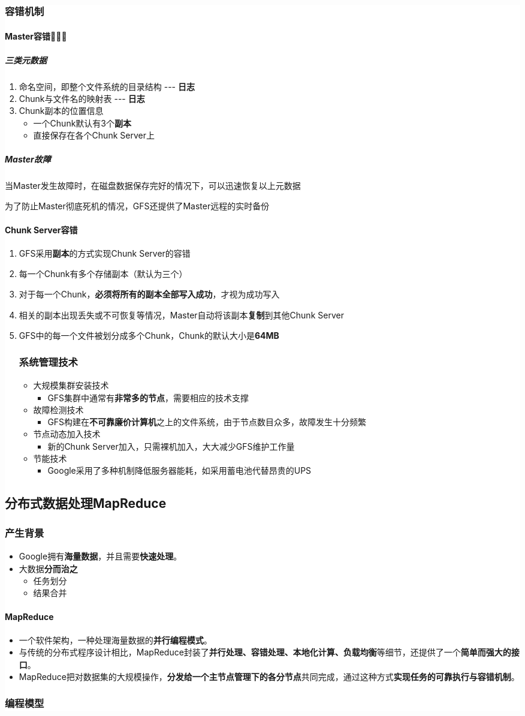 ### 容错机制

#### Master容错🌿🌿🌿

##### 三类元数据

1. 命名空间，即整个文件系统的目录结构 --- **日志**
2. Chunk与文件名的映射表 --- **日志**
3. Chunk副本的位置信息
   * 一个Chunk默认有3个**副本**
   * 直接保存在各个Chunk Server上

##### Master故障

当Master发生故障时，在磁盘数据保存完好的情况下，可以迅速恢复以上元数据

为了防止Master彻底死机的情况，GFS还提供了Master远程的实时备份

#### Chunk Server容错

1. GFS采用**副本**的方式实现Chunk Server的容错
2. 每一个Chunk有多个存储副本（默认为三个）
3. 对于每一个Chunk，**必须将所有的副本全部写入成功**，才视为成功写入
4. 相关的副本出现丢失或不可恢复等情况，Master自动将该副本**复制**到其他Chunk Server
5. GFS中的每一个文件被划分成多个Chunk，Chunk的默认大小是**64MB**

   ### **系统管理技术**
   * 大规模集群安装技术
     * GFS集群中通常有**非常多的节点**，需要相应的技术支撑
   * 故障检测技术
     * GFS构建在**不可靠廉价计算机**之上的文件系统，由于节点数目众多，故障发生十分频繁
   * 节点动态加入技术
     * 新的Chunk Server加入，只需裸机加入，大大减少GFS维护工作量
   * 节能技术
     * Google采用了多种机制降低服务器能耗，如采用蓄电池代替昂贵的UPS

## 分布式数据处理MapReduce

### 产生背景

* Google拥有**海量数据**，并且需要**快速处理**。
* 大数据**分而治之**
  * 任务划分
  * 结果合并

#### MapReduce

* 一个软件架构，一种处理海量数据的**并行编程模式**。
* 与传统的分布式程序设计相比，MapReduce封装了**并行处理、容错处理、本地化计算、负载均衡**等细节，还提供了一个**简单而强大的接口**。
* MapReduce把对数据集的大规模操作，**分发给一个主节点管理下的各分节点**共同完成，通过这种方式**实现任务的可靠执行与容错机制**。

### 编程模型
